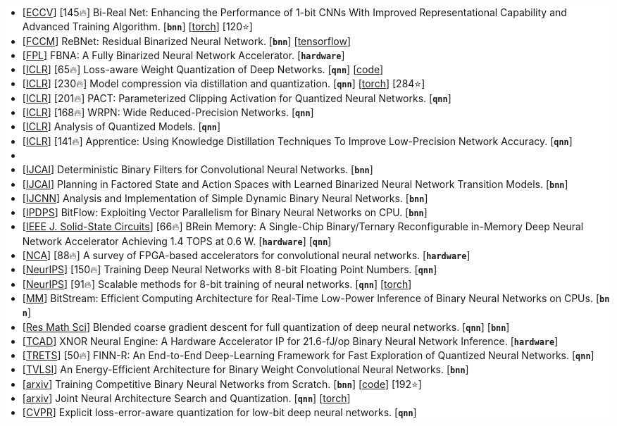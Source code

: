 - [[ECCV](https://openaccess.thecvf.com/content_ECCV_2018/papers/zechun_liu_Bi-Real_Net_Enhancing_ECCV_2018_paper.pdf)] [145:fire:] Bi-Real Net: Enhancing the Performance of 1-bit CNNs With Improved Representational Capability and Advanced Training Algorithm. [**`bnn`**] [[torch](https://github.com/liuzechun/Bi-Real-net)] [120:star:]
- [[FCCM](http://aceslab.org/sites/default/files/FCCM_2018_resbinnet.pdf)] ReBNet: Residual Binarized Neural Network. [**`bnn`**] [[tensorflow](https://github.com/mohaghasemzadeh/ReBNet)] 
- [[FPL](https://ieeexplore.ieee.org/document/8532584/)] FBNA: A Fully Binarized Neural Network Accelerator. [**`hardware`**]
- [[ICLR](https://arxiv.org/abs/1802.08635)] [65:fire:] Loss-aware Weight Quantization of Deep Networks. [**`qnn`**] [[code](https://github.com/houlu369/Loss-aware-weight-quantization)]   
- [[ICLR](https://research-explorer.app.ist.ac.at/download/7812/7894/2018_ICLR_Polino.pdf)] [230:fire:] Model compression via distillation and quantization. [**`qnn`**]  [[torch](https://github.com/antspy/quantized_distillation)] [284:star:] 
- [[ICLR](https://openreview.net/pdf?id=By5ugjyCb)] [201:fire:]  PACT: Parameterized Clipping Activation for Quantized Neural Networks.  [**`qnn`**] 
- [[ICLR](https://openreview.net/pdf?id=B1ZvaaeAZ)] [168:fire:] WRPN: Wide Reduced-Precision Networks. [**`qnn`**] 
- [[ICLR](https://openreview.net/pdf?id=ryM_IoAqYX)] Analysis of Quantized Models.  [**`qnn`**] 
- [[ICLR](https://openreview.net/pdf?id=B1ae1lZRb)] [141:fire:] Apprentice: Using Knowledge Distillation Techniques To Improve Low-Precision Network Accuracy.  [**`qnn`**] 
- 
- [[IJCAI](https://www.ijcai.org/Proceedings/2018/0380.pdf)] Deterministic Binary Filters for Convolutional Neural Networks. [**`bnn`**] 
- [[IJCAI](https://www.ijcai.org/Proceedings/2018/0669.pdf)] Planning in Factored State and Action Spaces with Learned Binarized Neural Network Transition Models.  [**`bnn`**] 
- [[IJCNN](https://ieeexplore.ieee.org/document/8489259)] Analysis and Implementation of Simple Dynamic Binary Neural Networks. [**`bnn`**] 
- [[IPDPS](https://ieeexplore.ieee.org/document/8425178)] BitFlow: Exploiting Vector Parallelism for Binary Neural Networks on CPU. [**`bnn`**] 
- [[IEEE J. Solid-State Circuits](http://ieeexplore.ieee.org/document/8226999/)] [66:fire:] BRein Memory: A Single-Chip Binary/Ternary Reconfigurable in-Memory Deep Neural Network Accelerator Achieving 1.4 TOPS at 0.6 W.  [**`hardware`**] [**`qnn`**] 
- [[NCA](https://arxiv.org/pdf/1712.08934.pdf)] [88:fire:] A survey of FPGA-based accelerators for convolutional neural networks. [**`hardware`**] 
- [[NeurIPS](https://papers.nips.cc/paper/2018/file/335d3d1cd7ef05ec77714a215134914c-Paper.pdf)] [150:fire:] Training Deep Neural Networks with 8-bit Floating Point Numbers. [**`qnn`**] 
- [[NeurIPS](https://papers.nips.cc/paper/2018/file/e82c4b19b8151ddc25d4d93baf7b908f-Paper.pdf)] [91:fire:] Scalable methods for 8-bit training of neural networks.  [**`qnn`**]  [[torch](https://github.com/eladhoffer/quantized.pytorch)]  
- [[MM](https://dl.acm.org/doi/10.1145/3240508.3240673)] BitStream: Efficient Computing Architecture for Real-Time Low-Power Inference of Binary Neural Networks on CPUs.  [**`bnn`**]  
- [[Res Math Sci](https://arxiv.org/abs/1808.05240)] Blended coarse gradient descent for full quantization of deep neural networks. [**`qnn`**] [**`bnn`**] 
- [[TCAD](https://ieeexplore.ieee.org/document/8412533/)] XNOR Neural Engine: A Hardware Accelerator IP for 21.6-fJ/op Binary Neural Network Inference. [**`hardware`**] 
- [[TRETS](http://arxiv.org/abs/1809.04570)] [50:fire:] FINN-R: An End-to-End Deep-Learning Framework for Fast Exploration of Quantized Neural Networks.  [**`qnn`**] 
- [[TVLSI](http://ieeexplore.ieee.org/document/8103902/)] An Energy-Efficient Architecture for Binary Weight Convolutional Neural Networks. [**`bnn`**] 
- [[arxiv](https://arxiv.org/abs/1812.01965)] Training Competitive Binary Neural Networks from Scratch. [**`bnn`**] [[code](https://github.com/hpi-xnor/BMXNet-v2)] [192:star:] 
- [[arxiv](https://arxiv.org/abs/1811.09426)] Joint Neural Architecture Search and Quantization.  [**`qnn`**] [[torch](https://github.com/yukang2017/NAS-quantization)] 
- [[CVPR](https://openaccess.thecvf.com/content_cvpr_2018/html/Zhou_Explicit_Loss-Error-Aware_Quantization_CVPR_2018_paper.html)] Explicit loss-error-aware quantization for low-bit deep neural networks. [**`qnn`**]
